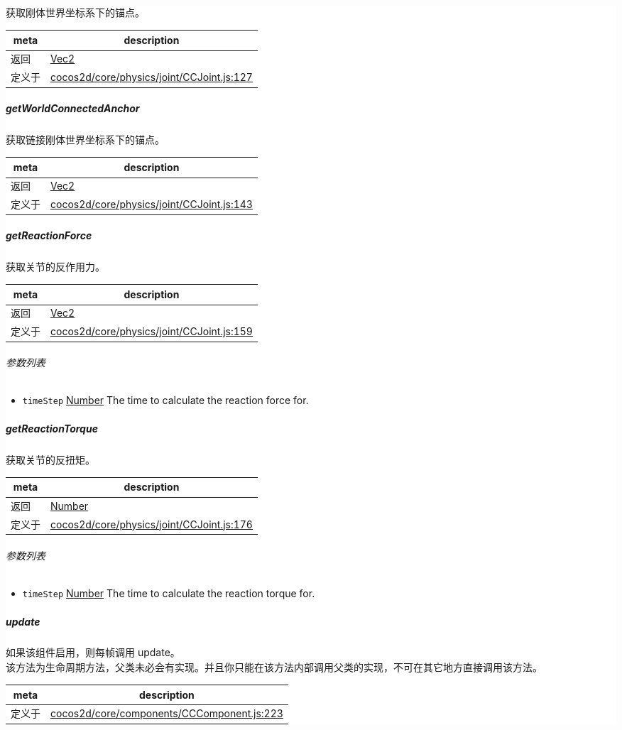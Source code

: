 获取刚体世界坐标系下的锚点。

| meta | description |
|------|-------------|
| 返回 | <a href="../classes/Vec2.html" class="crosslink">Vec2</a> 
| 定义于 | [cocos2d/core/physics/joint/CCJoint.js:127](https://github.com/cocos-creator/engine/blob/75ac6640e7f40c3c34c913047be42ae5f8a96d74/cocos2d/core/physics/joint/CCJoint.js#L127) |



##### getWorldConnectedAnchor

获取链接刚体世界坐标系下的锚点。

| meta | description |
|------|-------------|
| 返回 | <a href="../classes/Vec2.html" class="crosslink">Vec2</a> 
| 定义于 | [cocos2d/core/physics/joint/CCJoint.js:143](https://github.com/cocos-creator/engine/blob/75ac6640e7f40c3c34c913047be42ae5f8a96d74/cocos2d/core/physics/joint/CCJoint.js#L143) |



##### getReactionForce

获取关节的反作用力。

| meta | description |
|------|-------------|
| 返回 | <a href="../classes/Vec2.html" class="crosslink">Vec2</a> 
| 定义于 | [cocos2d/core/physics/joint/CCJoint.js:159](https://github.com/cocos-creator/engine/blob/75ac6640e7f40c3c34c913047be42ae5f8a96d74/cocos2d/core/physics/joint/CCJoint.js#L159) |

###### 参数列表
- `timeStep` <a href="https://developer.mozilla.org/en/JavaScript/Reference/Global_Objects/Number" class="crosslink external" target="_blank">Number</a> The time to calculate the reaction force for.


##### getReactionTorque

获取关节的反扭矩。

| meta | description |
|------|-------------|
| 返回 | <a href="https://developer.mozilla.org/en/JavaScript/Reference/Global_Objects/Number" class="crosslink external" target="_blank">Number</a> 
| 定义于 | [cocos2d/core/physics/joint/CCJoint.js:176](https://github.com/cocos-creator/engine/blob/75ac6640e7f40c3c34c913047be42ae5f8a96d74/cocos2d/core/physics/joint/CCJoint.js#L176) |

###### 参数列表
- `timeStep` <a href="https://developer.mozilla.org/en/JavaScript/Reference/Global_Objects/Number" class="crosslink external" target="_blank">Number</a> The time to calculate the reaction torque for.


##### update

如果该组件启用，则每帧调用 update。<br/>
该方法为生命周期方法，父类未必会有实现。并且你只能在该方法内部调用父类的实现，不可在其它地方直接调用该方法。

| meta | description |
|------|-------------|
| 定义于 | [cocos2d/core/components/CCComponent.js:223](https://github.com/cocos-creator/engine/blob/75ac6640e7f40c3c34c913047be42ae5f8a96d74/cocos2d/core/components/CCComponent.js#L223) |
